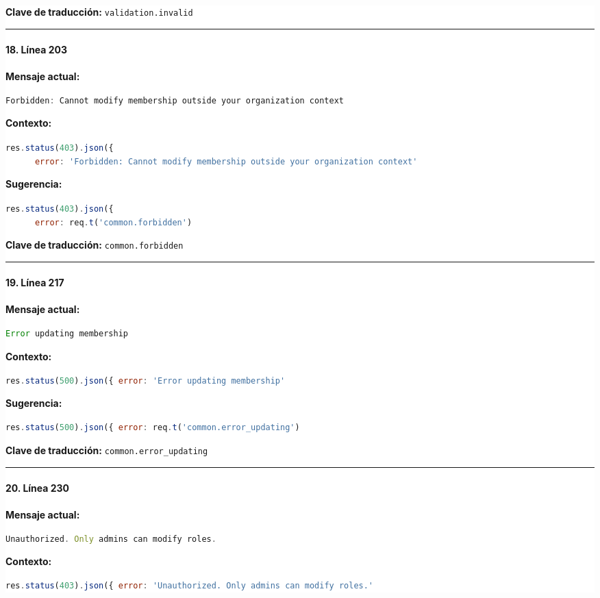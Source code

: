 **Clave de traducción:** `validation.invalid`

---

#### 18. Línea 203

**Mensaje actual:**
```javascript
Forbidden: Cannot modify membership outside your organization context
```

**Contexto:**
```javascript
res.status(403).json({ 
      error: 'Forbidden: Cannot modify membership outside your organization context'
```

**Sugerencia:**
```javascript
res.status(403).json({ 
      error: req.t('common.forbidden')
```

**Clave de traducción:** `common.forbidden`

---

#### 19. Línea 217

**Mensaje actual:**
```javascript
Error updating membership
```

**Contexto:**
```javascript
res.status(500).json({ error: 'Error updating membership'
```

**Sugerencia:**
```javascript
res.status(500).json({ error: req.t('common.error_updating')
```

**Clave de traducción:** `common.error_updating`

---

#### 20. Línea 230

**Mensaje actual:**
```javascript
Unauthorized. Only admins can modify roles.
```

**Contexto:**
```javascript
res.status(403).json({ error: 'Unauthorized. Only admins can modify roles.'
```
